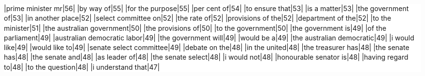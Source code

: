 |prime minister mr|56|
|by way of|55|
|for the purpose|55|
|per cent of|54|
|to ensure that|53|
|is a matter|53|
|the government of|53|
|in another place|52|
|select committee on|52|
|the rate of|52|
|provisions of the|52|
|department of the|52|
|to the minister|51|
|the australian government|50|
|the provisions of|50|
|to the government|50|
|the government is|49|
|of the parliament|49|
|australian democratic labor|49|
|the government will|49|
|would be a|49|
|the australian democratic|49|
|i would like|49|
|would like to|49|
|senate select committee|49|
|debate on the|48|
|in the united|48|
|the treasurer has|48|
|the senate has|48|
|the senate and|48|
|as leader of|48|
|the senate select|48|
|i would not|48|
|honourable senator is|48|
|having regard to|48|
|to the question|48|
|i understand that|47|